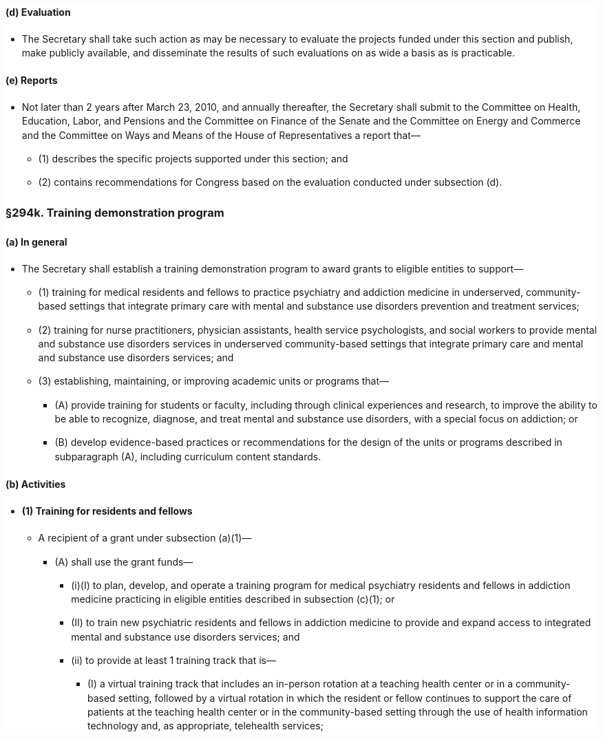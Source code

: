 #### (d) Evaluation
* The Secretary shall take such action as may be necessary to evaluate the projects funded under this section and publish, make publicly available, and disseminate the results of such evaluations on as wide a basis as is practicable.

#### (e) Reports
* Not later than 2 years after March 23, 2010, and annually thereafter, the Secretary shall submit to the Committee on Health, Education, Labor, and Pensions and the Committee on Finance of the Senate and the Committee on Energy and Commerce and the Committee on Ways and Means of the House of Representatives a report that—

  * (1) describes the specific projects supported under this section; and

  * (2) contains recommendations for Congress based on the evaluation conducted under subsection (d).

### §294k. Training demonstration program
#### (a) In general
* The Secretary shall establish a training demonstration program to award grants to eligible entities to support—

  * (1) training for medical residents and fellows to practice psychiatry and addiction medicine in underserved, community-based settings that integrate primary care with mental and substance use disorders prevention and treatment services;

  * (2) training for nurse practitioners, physician assistants, health service psychologists, and social workers to provide mental and substance use disorders services in underserved community-based settings that integrate primary care and mental and substance use disorders services; and

  * (3) establishing, maintaining, or improving academic units or programs that—

    * (A) provide training for students or faculty, including through clinical experiences and research, to improve the ability to be able to recognize, diagnose, and treat mental and substance use disorders, with a special focus on addiction; or

    * (B) develop evidence-based practices or recommendations for the design of the units or programs described in subparagraph (A), including curriculum content standards.

#### (b) Activities
* #### (1) Training for residents and fellows
  * A recipient of a grant under subsection (a)(1)—

    * (A) shall use the grant funds—

      * (i)(I) to plan, develop, and operate a training program for medical psychiatry residents and fellows in addiction medicine practicing in eligible entities described in subsection (c)(1); or

      * (II) to train new psychiatric residents and fellows in addiction medicine to provide and expand access to integrated mental and substance use disorders services; and

      * (ii) to provide at least 1 training track that is—

        * (I) a virtual training track that includes an in-person rotation at a teaching health center or in a community-based setting, followed by a virtual rotation in which the resident or fellow continues to support the care of patients at the teaching health center or in the community-based setting through the use of health information technology and, as appropriate, telehealth services;
